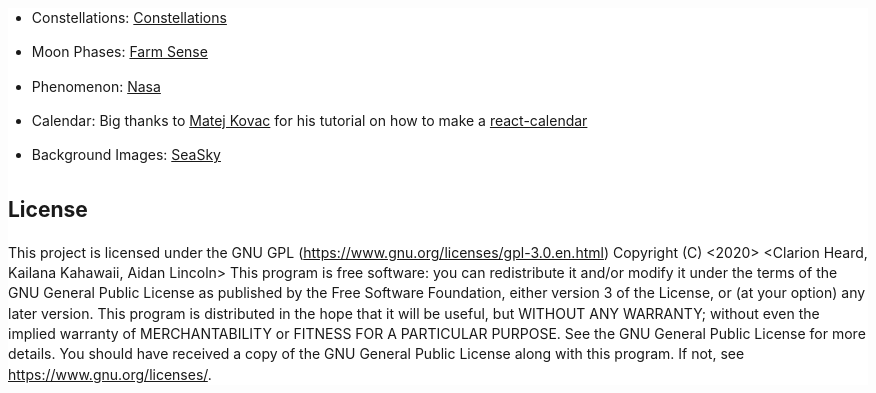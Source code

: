 - Constellations: [Constellations](http://calgary.rasc.ca/constellation.htm#list)

- Moon Phases: [Farm Sense](http://www.farmsense.net/api/astro-widgets/)

- Phenomenon: [Nasa](https://eclipse.gsfc.nasa.gov/SKYCAL/SKYCAL.html)

- Calendar: Big thanks to <a href="https://www.linkedin.com/in/matej-kovac-a5b25113a/">Matej Kovac</a> for his tutorial on how to make a [react-calendar](https://github.com/moodydev/react-calendar)

- Background Images: [SeaSky](http://www.seasky.org/constellations/assets/images/)

## License 
This project is licensed under the GNU GPL (https://www.gnu.org/licenses/gpl-3.0.en.html)
    Copyright (C) <2020>  <Clarion Heard, Kailana Kahawaii, Aidan Lincoln>
    This program is free software: you can redistribute it and/or modify
    it under the terms of the GNU General Public License as published by
    the Free Software Foundation, either version 3 of the License, or
    (at your option) any later version.
    This program is distributed in the hope that it will be useful,
    but WITHOUT ANY WARRANTY; without even the implied warranty of
    MERCHANTABILITY or FITNESS FOR A PARTICULAR PURPOSE.  See the
    GNU General Public License for more details.
    You should have received a copy of the GNU General Public License
    along with this program.  If not, see <https://www.gnu.org/licenses/>.
